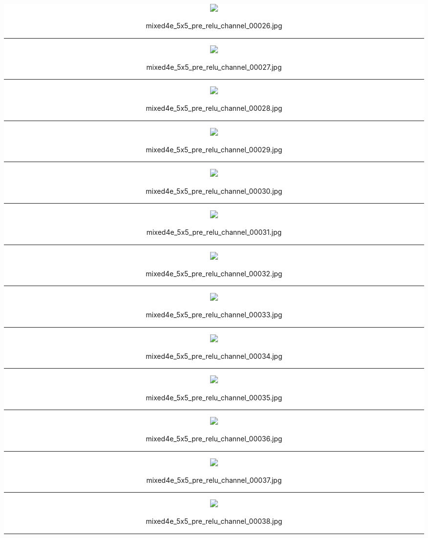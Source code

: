<p align="center">  <img src="mixed4e_5x5_pre_relu_channel_00026.jpg?"> </p><p align="center">mixed4e_5x5_pre_relu_channel_00026.jpg</p>

***

<p align="center">  <img src="mixed4e_5x5_pre_relu_channel_00027.jpg?"> </p><p align="center">mixed4e_5x5_pre_relu_channel_00027.jpg</p>

***

<p align="center">  <img src="mixed4e_5x5_pre_relu_channel_00028.jpg?"> </p><p align="center">mixed4e_5x5_pre_relu_channel_00028.jpg</p>

***

<p align="center">  <img src="mixed4e_5x5_pre_relu_channel_00029.jpg?"> </p><p align="center">mixed4e_5x5_pre_relu_channel_00029.jpg</p>

***

<p align="center">  <img src="mixed4e_5x5_pre_relu_channel_00030.jpg?"> </p><p align="center">mixed4e_5x5_pre_relu_channel_00030.jpg</p>

***

<p align="center">  <img src="mixed4e_5x5_pre_relu_channel_00031.jpg?"> </p><p align="center">mixed4e_5x5_pre_relu_channel_00031.jpg</p>

***

<p align="center">  <img src="mixed4e_5x5_pre_relu_channel_00032.jpg?"> </p><p align="center">mixed4e_5x5_pre_relu_channel_00032.jpg</p>

***

<p align="center">  <img src="mixed4e_5x5_pre_relu_channel_00033.jpg?"> </p><p align="center">mixed4e_5x5_pre_relu_channel_00033.jpg</p>

***

<p align="center">  <img src="mixed4e_5x5_pre_relu_channel_00034.jpg?"> </p><p align="center">mixed4e_5x5_pre_relu_channel_00034.jpg</p>

***

<p align="center">  <img src="mixed4e_5x5_pre_relu_channel_00035.jpg?"> </p><p align="center">mixed4e_5x5_pre_relu_channel_00035.jpg</p>

***

<p align="center">  <img src="mixed4e_5x5_pre_relu_channel_00036.jpg?"> </p><p align="center">mixed4e_5x5_pre_relu_channel_00036.jpg</p>

***

<p align="center">  <img src="mixed4e_5x5_pre_relu_channel_00037.jpg?"> </p><p align="center">mixed4e_5x5_pre_relu_channel_00037.jpg</p>

***

<p align="center">  <img src="mixed4e_5x5_pre_relu_channel_00038.jpg?"> </p><p align="center">mixed4e_5x5_pre_relu_channel_00038.jpg</p>

***
